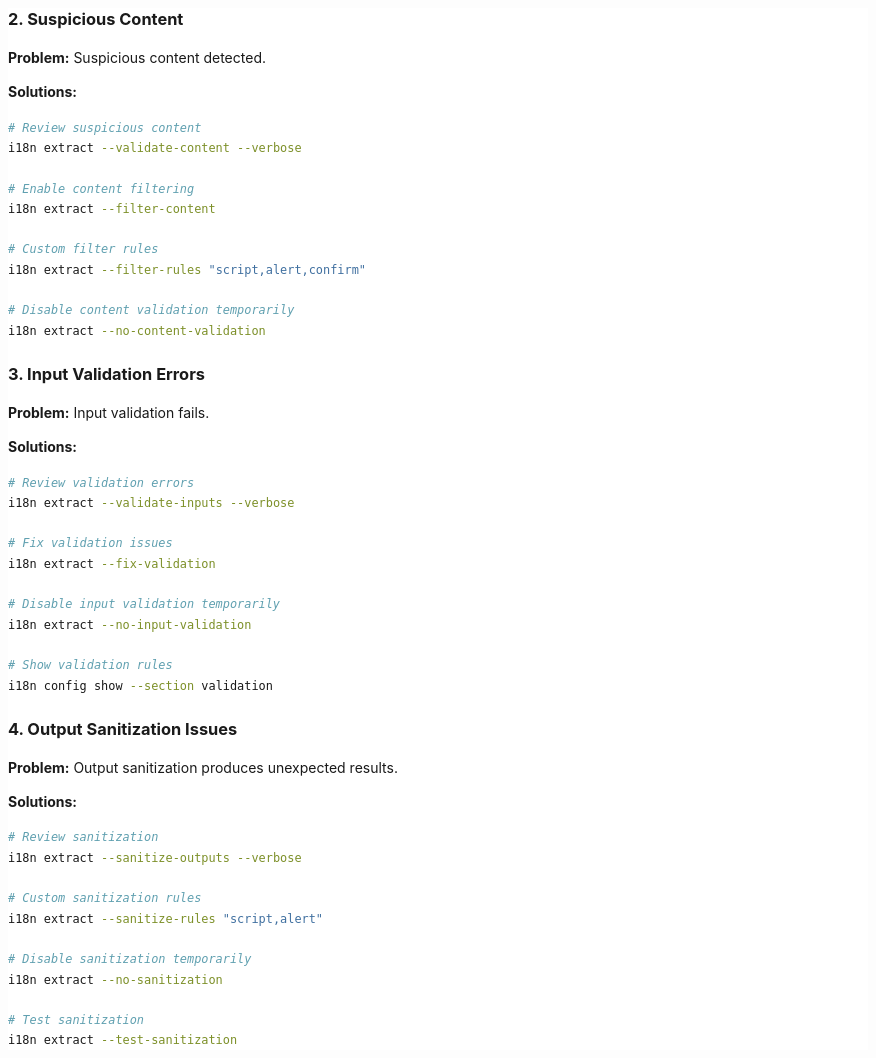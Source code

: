 ### 2. Suspicious Content

**Problem:** Suspicious content detected.

**Solutions:**
```bash
# Review suspicious content
i18n extract --validate-content --verbose

# Enable content filtering
i18n extract --filter-content

# Custom filter rules
i18n extract --filter-rules "script,alert,confirm"

# Disable content validation temporarily
i18n extract --no-content-validation
```

### 3. Input Validation Errors

**Problem:** Input validation fails.

**Solutions:**
```bash
# Review validation errors
i18n extract --validate-inputs --verbose

# Fix validation issues
i18n extract --fix-validation

# Disable input validation temporarily
i18n extract --no-input-validation

# Show validation rules
i18n config show --section validation
```

### 4. Output Sanitization Issues

**Problem:** Output sanitization produces unexpected results.

**Solutions:**
```bash
# Review sanitization
i18n extract --sanitize-outputs --verbose

# Custom sanitization rules
i18n extract --sanitize-rules "script,alert"

# Disable sanitization temporarily
i18n extract --no-sanitization

# Test sanitization
i18n extract --test-sanitization
```
